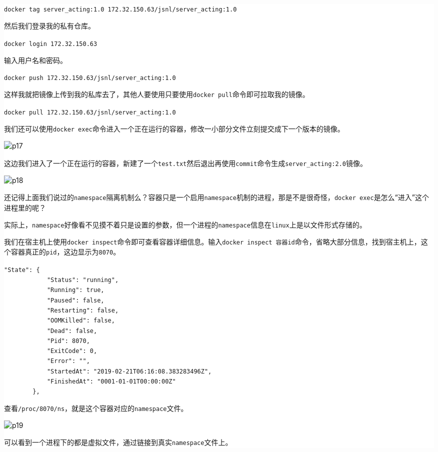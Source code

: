 ``` shell
docker tag server_acting:1.0 172.32.150.63/jsnl/server_acting:1.0
```

然后我们登录我的私有仓库。

``` shell
docker login 172.32.150.63
```

输入用户名和密码。

``` shell
docker push 172.32.150.63/jsnl/server_acting:1.0
```

这样我就把镜像上传到我的私库去了，其他人要使用只要使用`docker pull`命令即可拉取我的镜像。

``` shell
docker pull 172.32.150.63/jsnl/server_acting:1.0
```

我们还可以使用`docker exec`命令进入一个正在运行的容器，修改一小部分文件立刻提交成下一个版本的镜像。

![p17](/img/2018-10-03-p17.png)

这边我们进入了一个正在运行的容器，新建了一个`test.txt`然后退出再使用`commit`命令生成`server_acting:2.0`镜像。

![p18](/img/2018-10-03-p18.png)

还记得上面我们说过的`namespace`隔离机制么？容器只是一个启用`namespace`机制的进程，那是不是很奇怪，`docker exec`是怎么“进入”这个进程里的呢？

实际上，`namespace`好像看不见摸不着只是设置的参数，但一个进程的`namespace`信息在`linux`上是以文件形式存储的。

我们在宿主机上使用`docker inspect`命令即可查看容器详细信息。输入`docker inspect 容器id`命令，省略大部分信息，找到宿主机上，这个容器真正的`pid`，这边显示为`8070`。

``` shell
"State": {
            "Status": "running",
            "Running": true,
            "Paused": false,
            "Restarting": false,
            "OOMKilled": false,
            "Dead": false,
            "Pid": 8070,
            "ExitCode": 0,
            "Error": "",
            "StartedAt": "2019-02-21T06:16:08.383283496Z",
            "FinishedAt": "0001-01-01T00:00:00Z"
        },
```

查看`/proc/8070/ns`，就是这个容器对应的`namespace`文件。

![p19](/img/2018-10-03-p19.png)

可以看到一个进程下的都是虚拟文件，通过链接到真实`namespace`文件上。
